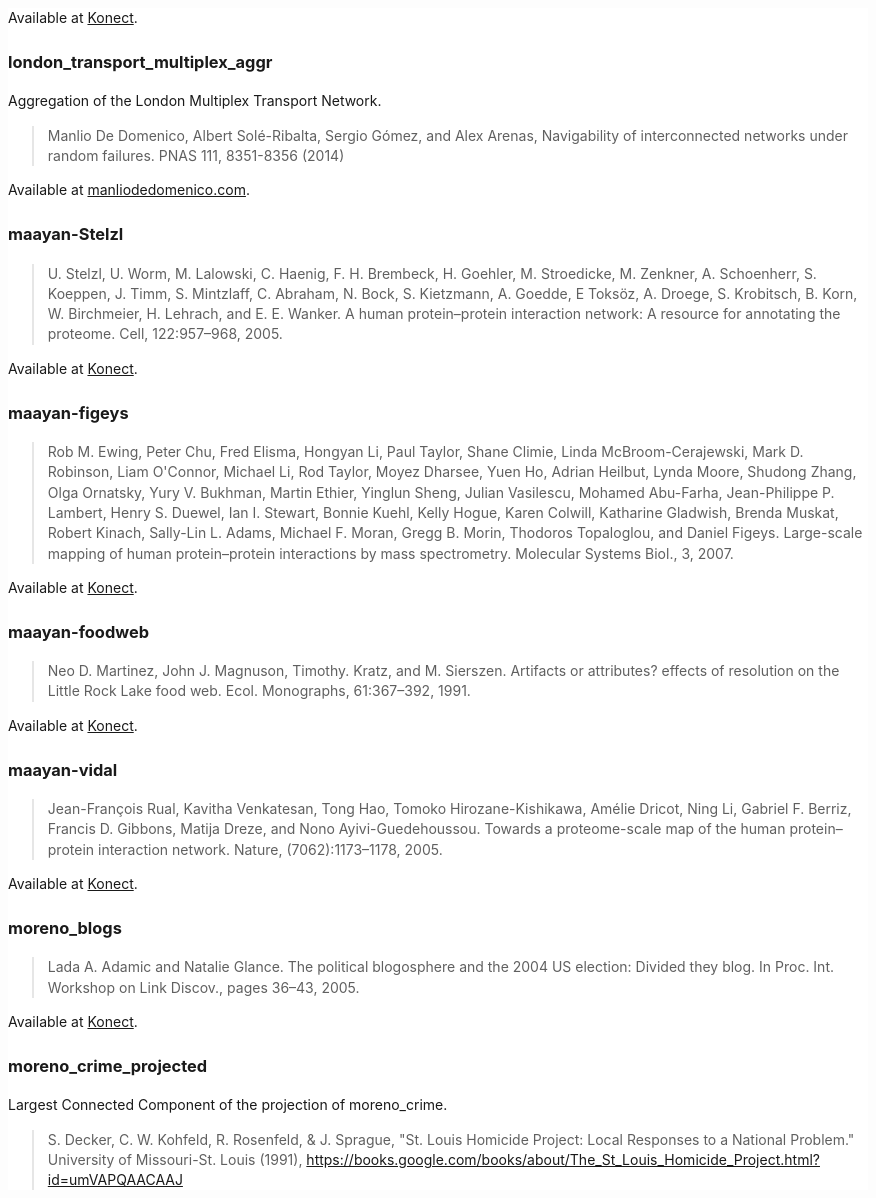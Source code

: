 Available at [Konect](http://konect.cc/networks/loc-gowalla_edges/).

### london_transport_multiplex_aggr
Aggregation of the London Multiplex Transport Network.

> Manlio De Domenico, Albert Solé-Ribalta, Sergio Gómez, and Alex Arenas, Navigability of interconnected networks under random failures. PNAS 111, 8351-8356 (2014)

Available at [manliodedomenico.com](https://manliodedomenico.com/data.php).

### maayan-Stelzl
> U. Stelzl, U. Worm, M. Lalowski, C. Haenig, F. H. Brembeck, H. Goehler, M. Stroedicke, M. Zenkner, A. Schoenherr, S. Koeppen, J. Timm, S. Mintzlaff, C. Abraham, N. Bock, S. Kietzmann, A. Goedde, E Toksöz, A. Droege, S. Krobitsch, B. Korn, W. Birchmeier, H. Lehrach, and E. E. Wanker. A human protein–protein interaction network: A resource for annotating the proteome. Cell, 122:957–968, 2005. 

Available at [Konect](http://konect.cc/networks/maayan-Stelzl/).

### maayan-figeys
> Rob M. Ewing, Peter Chu, Fred Elisma, Hongyan Li, Paul Taylor, Shane Climie, Linda McBroom-Cerajewski, Mark D. Robinson, Liam O'Connor, Michael Li, Rod Taylor, Moyez Dharsee, Yuen Ho, Adrian Heilbut, Lynda Moore, Shudong Zhang, Olga Ornatsky, Yury V. Bukhman, Martin Ethier, Yinglun Sheng, Julian Vasilescu, Mohamed Abu-Farha, Jean-Philippe P. Lambert, Henry S. Duewel, Ian I. Stewart, Bonnie Kuehl, Kelly Hogue, Karen Colwill, Katharine Gladwish, Brenda Muskat, Robert Kinach, Sally-Lin L. Adams, Michael F. Moran, Gregg B. Morin, Thodoros Topaloglou, and Daniel Figeys. Large-scale mapping of human protein–protein interactions by mass spectrometry. Molecular Systems Biol., 3, 2007. 

Available at [Konect](http://konect.cc/networks/maayan-figeys/).

### maayan-foodweb
> Neo D. Martinez, John J. Magnuson, Timothy. Kratz, and M. Sierszen. Artifacts or attributes? effects of resolution on the Little Rock Lake food web. Ecol. Monographs, 61:367–392, 1991. 

Available at [Konect](http://konect.cc/networks/maayan-foodweb/).

### maayan-vidal
> Jean-François Rual, Kavitha Venkatesan, Tong Hao, Tomoko Hirozane-Kishikawa, Amélie Dricot, Ning Li, Gabriel F. Berriz, Francis D. Gibbons, Matija Dreze, and Nono Ayivi-Guedehoussou. Towards a proteome-scale map of the human protein–protein interaction network. Nature, (7062):1173–1178, 2005. 

Available at [Konect](http://konect.cc/networks/maayan-vidal/).

### moreno_blogs
> Lada A. Adamic and Natalie Glance. The political blogosphere and the 2004 US election: Divided they blog. In Proc. Int. Workshop on Link Discov., pages 36–43, 2005. 

Available at [Konect](http://konect.cc/networks/moreno_blogs/).

### moreno_crime_projected
Largest Connected Component of the projection of moreno_crime.

> S. Decker, C. W. Kohfeld, R. Rosenfeld, & J. Sprague, "St. Louis Homicide Project: Local Responses to a National Problem." University of Missouri-St. Louis (1991), https://books.google.com/books/about/The_St_Louis_Homicide_Project.html?id=umVAPQAACAAJ

